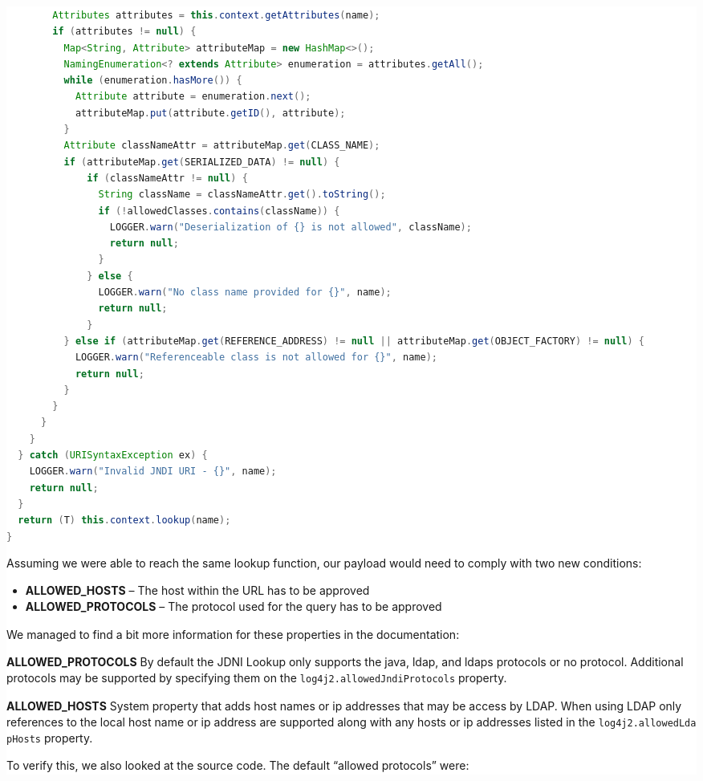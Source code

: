 ```java
        Attributes attributes = this.context.getAttributes(name);
        if (attributes != null) {
          Map<String, Attribute> attributeMap = new HashMap<>();
          NamingEnumeration<? extends Attribute> enumeration = attributes.getAll();
          while (enumeration.hasMore()) {
            Attribute attribute = enumeration.next();
            attributeMap.put(attribute.getID(), attribute);
          }
          Attribute classNameAttr = attributeMap.get(CLASS_NAME);
          if (attributeMap.get(SERIALIZED_DATA) != null) {
              if (classNameAttr != null) {
                String className = classNameAttr.get().toString();
                if (!allowedClasses.contains(className)) {
                  LOGGER.warn("Deserialization of {} is not allowed", className);
                  return null;
                }
              } else {
                LOGGER.warn("No class name provided for {}", name);
                return null;
              }
          } else if (attributeMap.get(REFERENCE_ADDRESS) != null || attributeMap.get(OBJECT_FACTORY) != null) {
            LOGGER.warn("Referenceable class is not allowed for {}", name);
            return null;
          }
        }
      }
    }
  } catch (URISyntaxException ex) {
    LOGGER.warn("Invalid JNDI URI - {}", name);
    return null;
  }
  return (T) this.context.lookup(name);
}
```

Assuming we were able to reach the same lookup function, our payload would need to comply with two new conditions:

- **ALLOWED_HOSTS** – The host within the URL has to be approved
- **ALLOWED_PROTOCOLS** – The protocol used for the query has to be approved

We managed to find a bit more information for these properties in the documentation:

**ALLOWED_PROTOCOLS** By default the JDNI Lookup only supports the java, ldap, and ldaps protocols or no protocol. Additional protocols may be supported by specifying them on the `log4j2.allowedJndiProtocols` property.

**ALLOWED_HOSTS** System property that adds host names or ip addresses that may be access by LDAP. When using LDAP only references to the local host name or ip address are supported along with any hosts or ip addresses listed in the `log4j2.allowedLdapHosts` property.

To verify this, we also looked at the source code. The default “allowed protocols” were:
